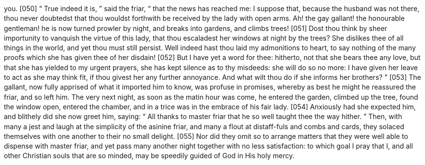  you.
  </q>
  <a name="p03030050">
   [050]
  </a>
  <q direct="unspecified">
   True indeed it is,
  </q>
  said the friar,
  <q direct="unspecified">
   that the news has
 reached
 me: I suppose that, because the husband was not there, thou never
 doubtedst that thou wouldst forthwith be received by the lady with
 open arms. Ah! the gay gallant! the honourable gentleman! he
 is now turned prowler by night, and breaks into gardens, and climbs
 trees!
   <a name="p03030051">
    [051]
   </a>
   Dost thou think by sheer importunity to vanquish the virtue
 of this lady, that thou escaladest her windows at night by the trees?
 She dislikes thee of all things in the world, and yet thou must still
 persist. Well indeed hast thou laid my admonitions to heart, to say
 nothing of the many proofs which she has given thee of her disdain!
   <a name="p03030052">
    [052]
   </a>
   But I have yet a word for thee: hitherto, not that she bears thee
 any love, but that she has yielded to my urgent prayers, she has kept
 silence as to thy misdeeds: she will do so no more: I have given her
 leave to act as she may think fit, if thou givest her any further
 annoyance. And what wilt thou do if she informs her brothers?
  </q>
  <a name="p03030053">
   [053]
  </a>
  The gallant, now fully apprised of what it imported him to know,
 was profuse in promises, whereby as best he might he reassured the
 friar, and so left him. The very next night, as soon as the matin
  hour was come, he entered the garden, climbed up the tree, found the
 window open, entered the chamber, and in a trice was in the embrace
 of his fair lady.
  <a name="p03030054">
   [054]
  </a>
  Anxiously had she expected him, and blithely did she
 now greet him, saying:
  <q direct="unspecified">
   All thanks to master friar that he so well
 taught thee the way hither.
  </q>
  Then, with many a jest and laugh at
 the simplicity of the asinine friar, and many a flout at distaff-fuls and
 combs and cards, they solaced themselves with one another to their
 no small delight.
  <a name="p03030055">
   [055]
  </a>
  Nor did they omit so to arrange matters that
 they were well able to dispense with master friar, and yet pass many
 another night together with no less satisfaction: to which goal I
 pray that I, and all other Christian souls that are so minded, may be
 speedily guided of God in His holy mercy.